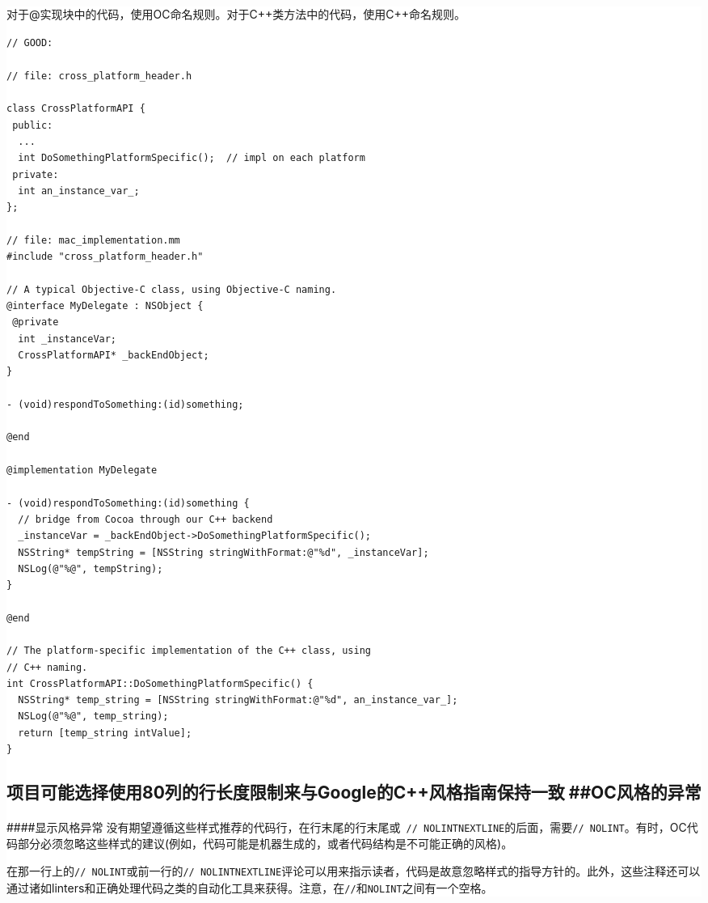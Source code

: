 对于@实现块中的代码，使用OC命名规则。对于C++类方法中的代码，使用C++命名规则。
```
// GOOD:

// file: cross_platform_header.h

class CrossPlatformAPI {
 public:
  ...
  int DoSomethingPlatformSpecific();  // impl on each platform
 private:
  int an_instance_var_;
};

// file: mac_implementation.mm
#include "cross_platform_header.h"

// A typical Objective-C class, using Objective-C naming.
@interface MyDelegate : NSObject {
 @private
  int _instanceVar;
  CrossPlatformAPI* _backEndObject;
}

- (void)respondToSomething:(id)something;

@end

@implementation MyDelegate

- (void)respondToSomething:(id)something {
  // bridge from Cocoa through our C++ backend
  _instanceVar = _backEndObject->DoSomethingPlatformSpecific();
  NSString* tempString = [NSString stringWithFormat:@"%d", _instanceVar];
  NSLog(@"%@", tempString);
}

@end

// The platform-specific implementation of the C++ class, using
// C++ naming.
int CrossPlatformAPI::DoSomethingPlatformSpecific() {
  NSString* temp_string = [NSString stringWithFormat:@"%d", an_instance_var_];
  NSLog(@"%@", temp_string);
  return [temp_string intValue];
}
```
项目可能选择使用80列的行长度限制来与Google的C++风格指南保持一致
##OC风格的异常
----
####显示风格异常
没有期望遵循这些样式推荐的代码行，在行末尾的行末尾或` // NOLINTNEXTLINE`的后面，需要`// NOLINT`。有时，OC代码部分必须忽略这些样式的建议(例如，代码可能是机器生成的，或者代码结构是不可能正确的风格)。

在那一行上的`// NOLINT`或前一行的`// NOLINTNEXTLINE`评论可以用来指示读者，代码是故意忽略样式的指导方针的。此外，这些注释还可以通过诸如linters和正确处理代码之类的自动化工具来获得。注意，在`//`和`NOLINT`之间有一个空格。